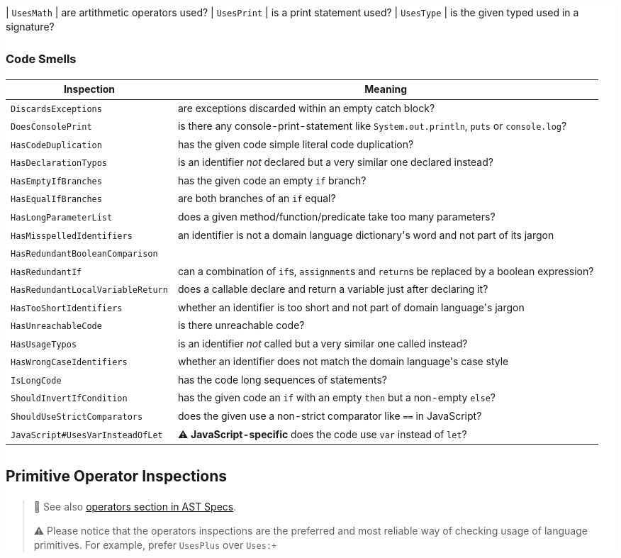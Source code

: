 | `UsesMath`                        | are artithmetic operators used?
| `UsesPrint`                       | is a print statement used?
| `UsesType`                        | is the given typed used in a signature?


### Code Smells

| Inspection                        | Meaning
|-----------------------------------|------------------------------------------------------
| `DiscardsExceptions`              | are exceptions discarded within an empty catch block?
| `DoesConsolePrint`                | is there any console-print-statement like `System.out.println`, `puts` or `console.log`?
| `HasCodeDuplication`              | has the given code simple literal code duplication?
| `HasDeclarationTypos`             | is an identifier *not* declared but a very similar one declared instead?
| `HasEmptyIfBranches`              | has the given code an empty `if` branch?
| `HasEqualIfBranches`              | are both branches of an `if` equal?
| `HasLongParameterList`            | does a given method/function/predicate take too many parameters?
| `HasMisspelledIdentifiers`        | an identifier is not a domain language dictionary's word and not part of its jargon
| `HasRedundantBooleanComparison`   |
| `HasRedundantIf`                  | can a combination of `if`s, `assignment`s and `return`s be replaced by a boolean expression?
| `HasRedundantLocalVariableReturn` | does a callable declare and return a variable just after declaring it?
| `HasTooShortIdentifiers`          | whether an identifier is too short and not part of domain language's jargon
| `HasUnreachableCode`              | is there unreachable code?
| `HasUsageTypos`                   | is an identifier *not* called but a very similar one called instead?
| `HasWrongCaseIdentifiers`         | whether an identifier does not match the domain language's case style
| `IsLongCode`                      | has the code long sequences of statements?
| `ShouldInvertIfCondition`         | has the given code an `if` with an empty `then` but a non-empty `else`?
| `ShouldUseStrictComparators`      | does the given use a non-strict comparator like `==` in JavaScript?
| `JavaScript#UsesVarInsteadOfLet`  | ⚠️ **JavaScript-specific** does the code use `var` instead of `let`?

## Primitive Operator Inspections

> 👀 See also [operators section in AST Specs](../astspec/#primitive-operators).
>
> ⚠️ Please notice that the operators inspections are the preferred and most reliable way of checking
> usage of language primitives. For example, prefer `UsesPlus` over `Uses:+`
